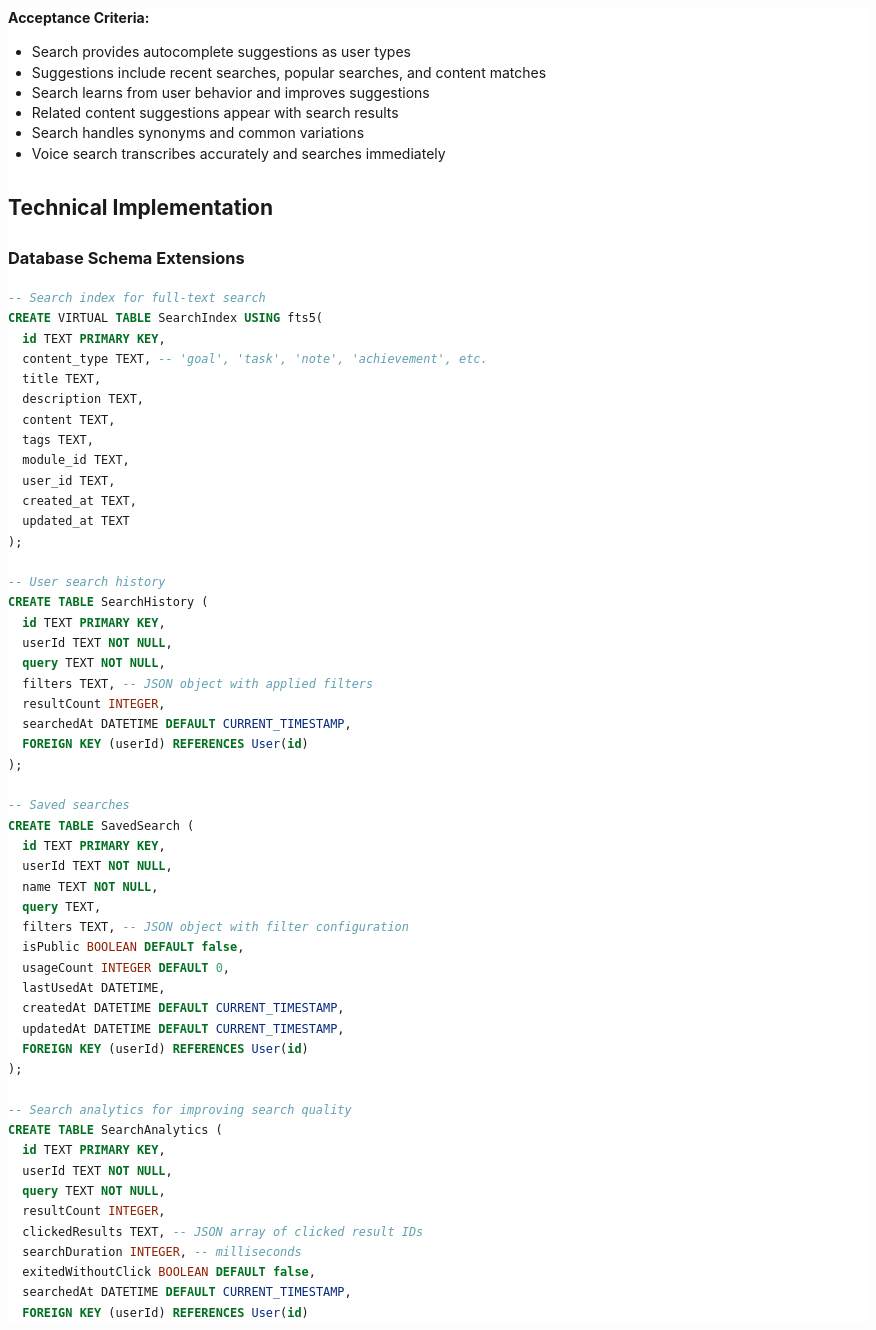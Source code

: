 **Acceptance Criteria:**
- Search provides autocomplete suggestions as user types
- Suggestions include recent searches, popular searches, and content matches
- Search learns from user behavior and improves suggestions
- Related content suggestions appear with search results
- Search handles synonyms and common variations
- Voice search transcribes accurately and searches immediately

## Technical Implementation

### Database Schema Extensions
```sql
-- Search index for full-text search
CREATE VIRTUAL TABLE SearchIndex USING fts5(
  id TEXT PRIMARY KEY,
  content_type TEXT, -- 'goal', 'task', 'note', 'achievement', etc.
  title TEXT,
  description TEXT,
  content TEXT,
  tags TEXT,
  module_id TEXT,
  user_id TEXT,
  created_at TEXT,
  updated_at TEXT
);

-- User search history
CREATE TABLE SearchHistory (
  id TEXT PRIMARY KEY,
  userId TEXT NOT NULL,
  query TEXT NOT NULL,
  filters TEXT, -- JSON object with applied filters
  resultCount INTEGER,
  searchedAt DATETIME DEFAULT CURRENT_TIMESTAMP,
  FOREIGN KEY (userId) REFERENCES User(id)
);

-- Saved searches
CREATE TABLE SavedSearch (
  id TEXT PRIMARY KEY,
  userId TEXT NOT NULL,
  name TEXT NOT NULL,
  query TEXT,
  filters TEXT, -- JSON object with filter configuration
  isPublic BOOLEAN DEFAULT false,
  usageCount INTEGER DEFAULT 0,
  lastUsedAt DATETIME,
  createdAt DATETIME DEFAULT CURRENT_TIMESTAMP,
  updatedAt DATETIME DEFAULT CURRENT_TIMESTAMP,
  FOREIGN KEY (userId) REFERENCES User(id)
);

-- Search analytics for improving search quality
CREATE TABLE SearchAnalytics (
  id TEXT PRIMARY KEY,
  userId TEXT NOT NULL,
  query TEXT NOT NULL,
  resultCount INTEGER,
  clickedResults TEXT, -- JSON array of clicked result IDs
  searchDuration INTEGER, -- milliseconds
  exitedWithoutClick BOOLEAN DEFAULT false,
  searchedAt DATETIME DEFAULT CURRENT_TIMESTAMP,
  FOREIGN KEY (userId) REFERENCES User(id)
```